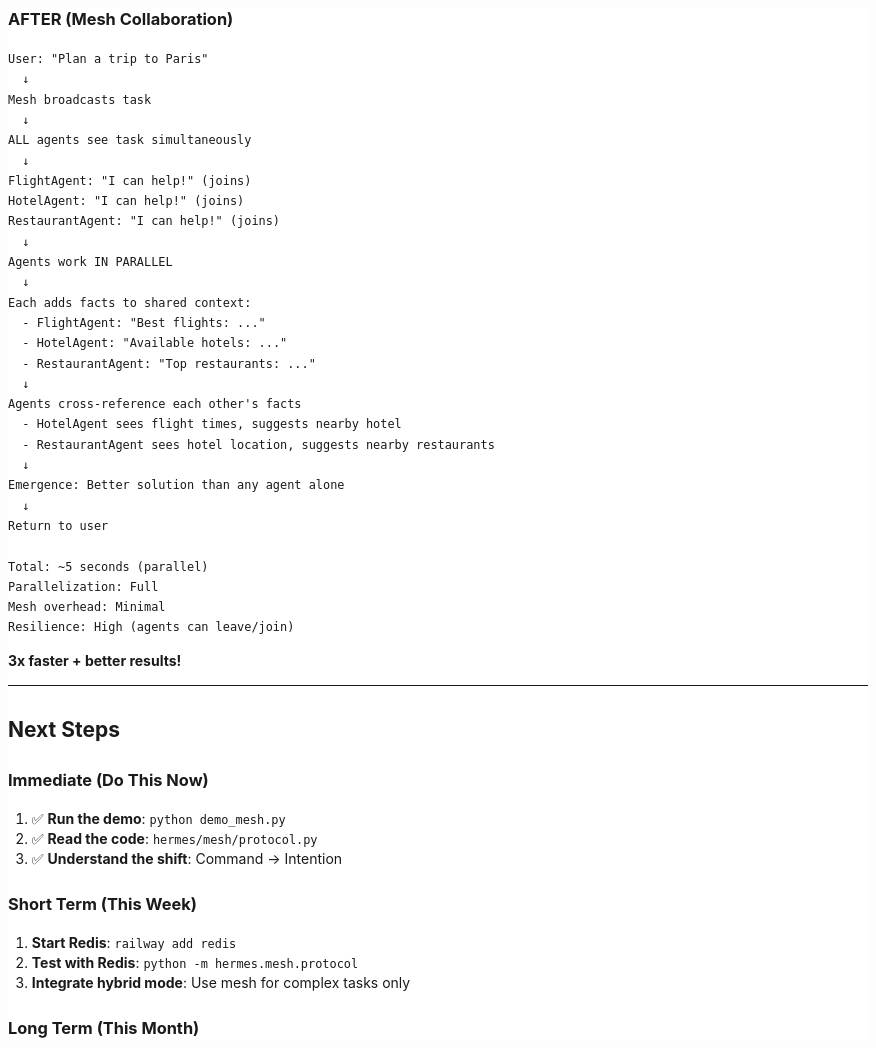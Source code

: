 ### AFTER (Mesh Collaboration)
```
User: "Plan a trip to Paris"
  ↓
Mesh broadcasts task
  ↓
ALL agents see task simultaneously
  ↓
FlightAgent: "I can help!" (joins)
HotelAgent: "I can help!" (joins)
RestaurantAgent: "I can help!" (joins)
  ↓
Agents work IN PARALLEL
  ↓
Each adds facts to shared context:
  - FlightAgent: "Best flights: ..."
  - HotelAgent: "Available hotels: ..."
  - RestaurantAgent: "Top restaurants: ..."
  ↓
Agents cross-reference each other's facts
  - HotelAgent sees flight times, suggests nearby hotel
  - RestaurantAgent sees hotel location, suggests nearby restaurants
  ↓
Emergence: Better solution than any agent alone
  ↓
Return to user

Total: ~5 seconds (parallel)
Parallelization: Full
Mesh overhead: Minimal
Resilience: High (agents can leave/join)
```

**3x faster + better results!**

---

## Next Steps

### Immediate (Do This Now)

1. ✅ **Run the demo**: `python demo_mesh.py`
2. ✅ **Read the code**: `hermes/mesh/protocol.py`
3. ✅ **Understand the shift**: Command → Intention

### Short Term (This Week)

1. **Start Redis**: `railway add redis`
2. **Test with Redis**: `python -m hermes.mesh.protocol`
3. **Integrate hybrid mode**: Use mesh for complex tasks only

### Long Term (This Month)
